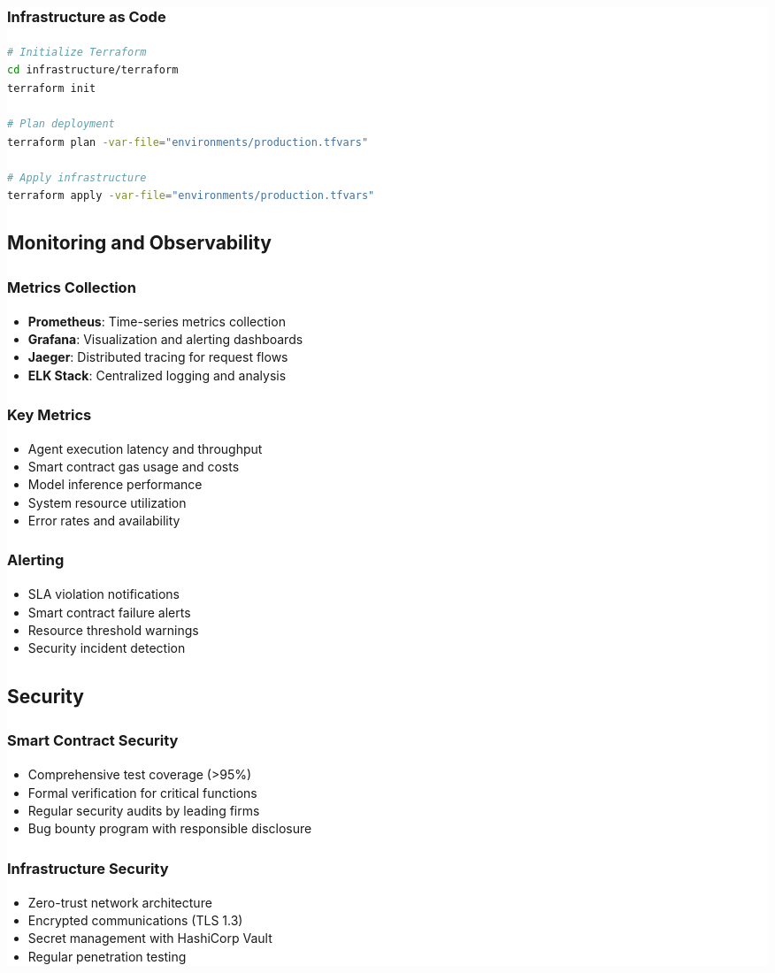 ### Infrastructure as Code

```bash
# Initialize Terraform
cd infrastructure/terraform
terraform init

# Plan deployment
terraform plan -var-file="environments/production.tfvars"

# Apply infrastructure
terraform apply -var-file="environments/production.tfvars"
```

## Monitoring and Observability

### Metrics Collection
- **Prometheus**: Time-series metrics collection
- **Grafana**: Visualization and alerting dashboards  
- **Jaeger**: Distributed tracing for request flows
- **ELK Stack**: Centralized logging and analysis

### Key Metrics
- Agent execution latency and throughput
- Smart contract gas usage and costs
- Model inference performance
- System resource utilization
- Error rates and availability

### Alerting
- SLA violation notifications
- Smart contract failure alerts
- Resource threshold warnings
- Security incident detection

## Security

### Smart Contract Security
- Comprehensive test coverage (>95%)
- Formal verification for critical functions
- Regular security audits by leading firms
- Bug bounty program with responsible disclosure

### Infrastructure Security
- Zero-trust network architecture
- Encrypted communications (TLS 1.3)
- Secret management with HashiCorp Vault
- Regular penetration testing
